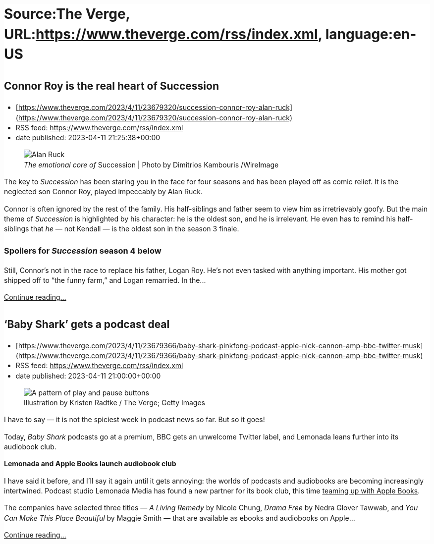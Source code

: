 # Source:The Verge, URL:https://www.theverge.com/rss/index.xml, language:en-US

## Connor Roy is the real heart of Succession
 - [https://www.theverge.com/2023/4/11/23679320/succession-connor-roy-alan-ruck](https://www.theverge.com/2023/4/11/23679320/succession-connor-roy-alan-ruck)
 - RSS feed: https://www.theverge.com/rss/index.xml
 - date published: 2023-04-11 21:25:38+00:00

<figure>
      <img alt="Alan Ruck" src="https://cdn.vox-cdn.com/thumbor/VjXVqRUW3HTGdvAeiO2UGuMHgpg=/0x740:4000x3407/1310x873/cdn.vox-cdn.com/uploads/chorus_image/image/72171166/1474912498.0.jpg" />
        <figcaption><em>The emotional core of </em>Succession | Photo by Dimitrios Kambouris  /WireImage</figcaption>
    </figure>

  <p id="8Vf2Ei">The key to <em>Succession</em> has been staring you in the face for four seasons and has been played off as comic relief. It is the neglected son Connor Roy, played impeccably by Alan Ruck.</p>
<p id="dPwTgG">Connor is often ignored by the rest of the family. His half-siblings and father seem to view him as irretrievably goofy. But the main theme of <em>Succession</em> is highlighted by his character: he is the oldest son, and he is irrelevant. He even has to remind his half-siblings that <em>he — </em>not Kendall — is the oldest son in the season 3 finale.</p>
<h3 id="z2xjHk">
<strong>Spoilers for </strong><em><strong>Succession</strong></em><strong> season 4 below</strong>
</h3>
<p id="4wr1qN">Still, Connor’s not in the race to replace his father, Logan Roy. He’s not even tasked with anything important. His mother got shipped off to “the funny farm,” and Logan remarried. In the...</p>
  <p>
    <a href="https://www.theverge.com/2023/4/11/23679320/succession-connor-roy-alan-ruck">Continue reading&hellip;</a>
  </p>

## ‘Baby Shark’ gets a podcast deal
 - [https://www.theverge.com/2023/4/11/23679366/baby-shark-pinkfong-podcast-apple-nick-cannon-amp-bbc-twitter-musk](https://www.theverge.com/2023/4/11/23679366/baby-shark-pinkfong-podcast-apple-nick-cannon-amp-bbc-twitter-musk)
 - RSS feed: https://www.theverge.com/rss/index.xml
 - date published: 2023-04-11 21:00:00+00:00

<figure>
      <img alt="A pattern of play and pause buttons" src="https://cdn.vox-cdn.com/thumbor/wBfrgoRP_RmBOt8wt8-xn3hfTIY=/0x0:2040x1360/1310x873/cdn.vox-cdn.com/uploads/chorus_image/image/72171036/VRG_Illo_STK427_Podcasting_buttons.0.jpg" />
        <figcaption>Illustration by Kristen Radtke / The Verge; Getty Images</figcaption>
    </figure>

  <p id="s4auZ1">I have to say — it is not the spiciest week in podcast news so far. But so it goes! </p>
<p id="HmxXUP">Today, <em>Baby Shark</em> podcasts go at a premium, BBC gets an unwelcome Twitter label, and Lemonada leans further into its audiobook club.</p>
<p id="2T23w6"><strong>Lemonada and Apple Books launch audiobook club</strong></p>
<p id="Y1SnZW">I have said it before, and I’ll say it again until it gets annoying: the worlds of podcasts and audiobooks are becoming increasingly intertwined. Podcast studio Lemonada Media has found a new partner for its book club, this time <a href="https://explore.appleservices.apple/Lemonada-Book-Club">teaming up with Apple Books</a>. </p>
<p id="Xa61iU">The companies have selected three titles — <em>A Living Remedy</em> by Nicole Chung, <em>Drama Free</em> by Nedra Glover Tawwab, and <em>You Can Make This Place Beautiful</em> by Maggie Smith — that are available as ebooks and audiobooks on Apple...</p>
  <p>
    <a href="https://www.theverge.com/2023/4/11/23679366/baby-shark-pinkfong-podcast-apple-nick-cannon-amp-bbc-twitter-musk">Continue reading&hellip;</a>
  </p>
